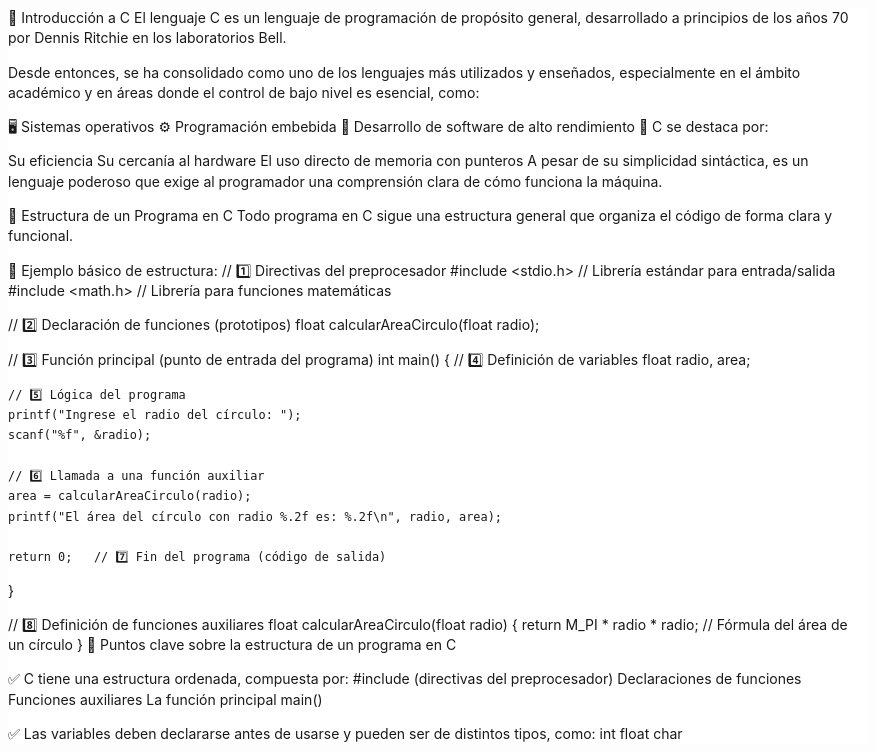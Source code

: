 🚀 Introducción a C
El lenguaje C es un lenguaje de programación de propósito general, desarrollado a principios de los años 70 por Dennis Ritchie en los laboratorios Bell.

Desde entonces, se ha consolidado como uno de los lenguajes más utilizados y enseñados, especialmente en el ámbito académico y en áreas donde el control de bajo nivel es esencial, como:

🖥️ Sistemas operativos
⚙️ Programación embebida
🚀 Desarrollo de software de alto rendimiento
🔧 C se destaca por:

Su eficiencia
Su cercanía al hardware
El uso directo de memoria con punteros
A pesar de su simplicidad sintáctica, es un lenguaje poderoso que exige al programador una comprensión clara de cómo funciona la máquina.

🧱 Estructura de un Programa en C
Todo programa en C sigue una estructura general que organiza el código de forma clara y funcional.

📄 Ejemplo básico de estructura:
// 1️⃣ Directivas del preprocesador
#include <stdio.h>   // Librería estándar para entrada/salida
#include <math.h>    // Librería para funciones matemáticas

// 2️⃣ Declaración de funciones (prototipos)
float calcularAreaCirculo(float radio);

// 3️⃣ Función principal (punto de entrada del programa)
int main()
{
    // 4️⃣ Definición de variables
    float radio, area;

    // 5️⃣ Lógica del programa
    printf("Ingrese el radio del círculo: ");
    scanf("%f", &radio);

    // 6️⃣ Llamada a una función auxiliar
    area = calcularAreaCirculo(radio);
    printf("El área del círculo con radio %.2f es: %.2f\n", radio, area);

    return 0;   // 7️⃣ Fin del programa (código de salida)
}

// 8️⃣ Definición de funciones auxiliares
float calcularAreaCirculo(float radio)
{
    return M_PI * radio * radio;   // Fórmula del área de un círculo
}
📌 Puntos clave sobre la estructura de un programa en C

✅ C tiene una estructura ordenada, compuesta por: #include (directivas del preprocesador) Declaraciones de funciones Funciones auxiliares La función principal main()

✅ Las variables deben declararse antes de usarse y pueden ser de distintos tipos, como: int float char
